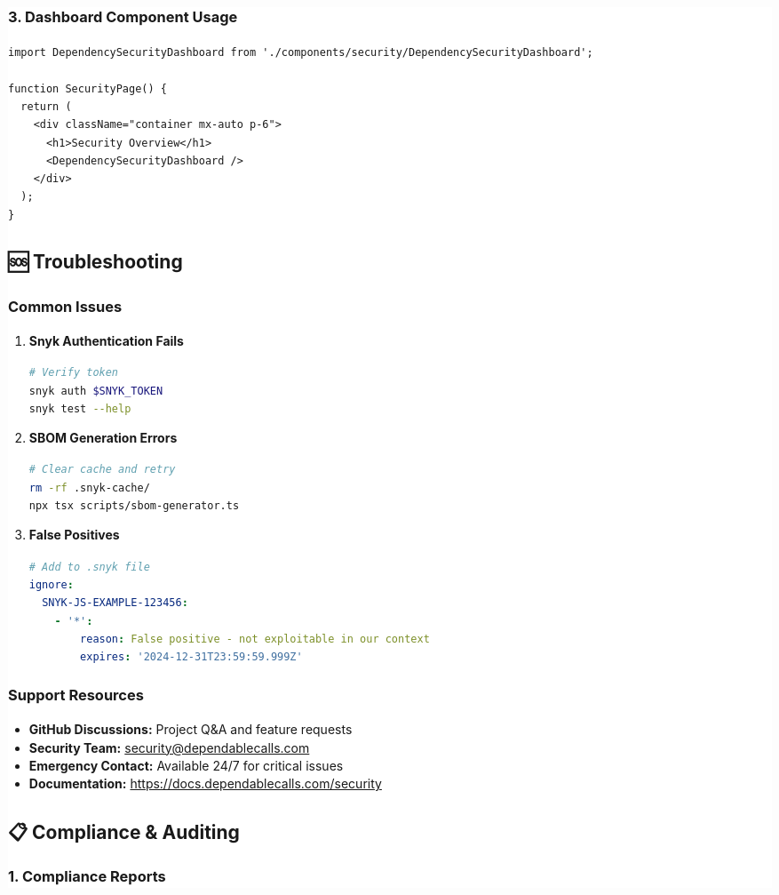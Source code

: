 ### 3. Dashboard Component Usage

```tsx
import DependencySecurityDashboard from './components/security/DependencySecurityDashboard';

function SecurityPage() {
  return (
    <div className="container mx-auto p-6">
      <h1>Security Overview</h1>
      <DependencySecurityDashboard />
    </div>
  );
}
```

## 🆘 Troubleshooting

### Common Issues

1. **Snyk Authentication Fails**
   ```bash
   # Verify token
   snyk auth $SNYK_TOKEN
   snyk test --help
   ```

2. **SBOM Generation Errors**
   ```bash
   # Clear cache and retry
   rm -rf .snyk-cache/
   npx tsx scripts/sbom-generator.ts
   ```

3. **False Positives**
   ```yaml
   # Add to .snyk file
   ignore:
     SNYK-JS-EXAMPLE-123456:
       - '*':
           reason: False positive - not exploitable in our context
           expires: '2024-12-31T23:59:59.999Z'
   ```

### Support Resources

- **GitHub Discussions:** Project Q&A and feature requests
- **Security Team:** security@dependablecalls.com
- **Emergency Contact:** Available 24/7 for critical issues
- **Documentation:** https://docs.dependablecalls.com/security

## 📋 Compliance & Auditing

### 1. Compliance Reports
